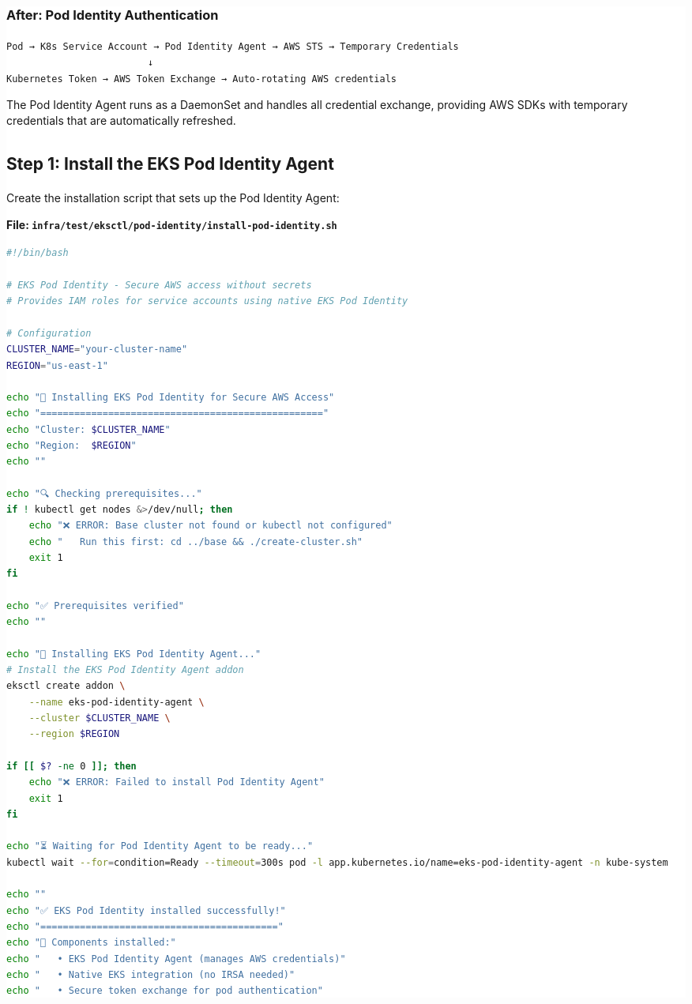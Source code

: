 ### After: Pod Identity Authentication
```
Pod → K8s Service Account → Pod Identity Agent → AWS STS → Temporary Credentials
                         ↓
Kubernetes Token → AWS Token Exchange → Auto-rotating AWS credentials
```

The Pod Identity Agent runs as a DaemonSet and handles all credential exchange, providing AWS SDKs with temporary credentials that are automatically refreshed.

## Step 1: Install the EKS Pod Identity Agent

Create the installation script that sets up the Pod Identity Agent:

**File: `infra/test/eksctl/pod-identity/install-pod-identity.sh`**
```bash
#!/bin/bash

# EKS Pod Identity - Secure AWS access without secrets
# Provides IAM roles for service accounts using native EKS Pod Identity

# Configuration
CLUSTER_NAME="your-cluster-name"
REGION="us-east-1"

echo "🔐 Installing EKS Pod Identity for Secure AWS Access"
echo "=================================================="
echo "Cluster: $CLUSTER_NAME"
echo "Region:  $REGION"
echo ""

echo "🔍 Checking prerequisites..."
if ! kubectl get nodes &>/dev/null; then
    echo "❌ ERROR: Base cluster not found or kubectl not configured"
    echo "   Run this first: cd ../base && ./create-cluster.sh"
    exit 1
fi

echo "✅ Prerequisites verified"
echo ""

echo "🔧 Installing EKS Pod Identity Agent..."
# Install the EKS Pod Identity Agent addon
eksctl create addon \
    --name eks-pod-identity-agent \
    --cluster $CLUSTER_NAME \
    --region $REGION

if [[ $? -ne 0 ]]; then
    echo "❌ ERROR: Failed to install Pod Identity Agent"
    exit 1
fi

echo "⏳ Waiting for Pod Identity Agent to be ready..."
kubectl wait --for=condition=Ready --timeout=300s pod -l app.kubernetes.io/name=eks-pod-identity-agent -n kube-system

echo ""
echo "✅ EKS Pod Identity installed successfully!"
echo "=========================================="
echo "🎯 Components installed:"
echo "   • EKS Pod Identity Agent (manages AWS credentials)"
echo "   • Native EKS integration (no IRSA needed)"
echo "   • Secure token exchange for pod authentication"
```